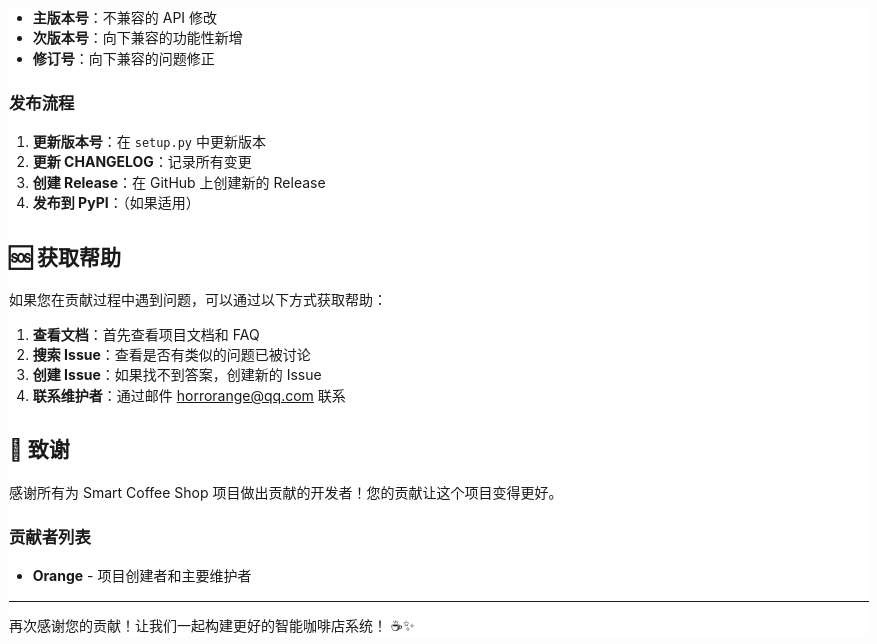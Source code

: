 - **主版本号**：不兼容的 API 修改
- **次版本号**：向下兼容的功能性新增
- **修订号**：向下兼容的问题修正

### 发布流程

1. **更新版本号**：在 `setup.py` 中更新版本
2. **更新 CHANGELOG**：记录所有变更
3. **创建 Release**：在 GitHub 上创建新的 Release
4. **发布到 PyPI**：（如果适用）

## 🆘 获取帮助

如果您在贡献过程中遇到问题，可以通过以下方式获取帮助：

1. **查看文档**：首先查看项目文档和 FAQ
2. **搜索 Issue**：查看是否有类似的问题已被讨论
3. **创建 Issue**：如果找不到答案，创建新的 Issue
4. **联系维护者**：通过邮件 horrorange@qq.com 联系

## 🙏 致谢

感谢所有为 Smart Coffee Shop 项目做出贡献的开发者！您的贡献让这个项目变得更好。

### 贡献者列表

- **Orange** - 项目创建者和主要维护者

---

再次感谢您的贡献！让我们一起构建更好的智能咖啡店系统！ ☕️✨